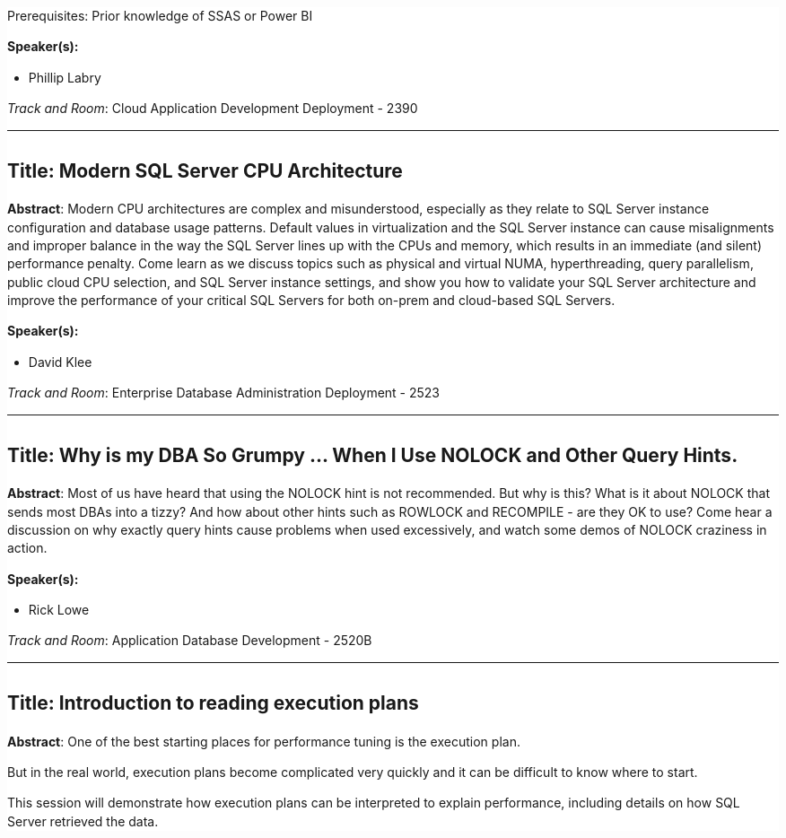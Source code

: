Prerequisites: Prior knowledge of SSAS or Power BI
 
**Speaker(s):**
- Phillip Labry
 
*Track and Room*: Cloud Application Development  Deployment - 2390
 
----------------------------------------------------------------------------------- 
 
 
## Title: Modern SQL Server CPU Architecture
 
**Abstract**:
Modern CPU architectures are complex and misunderstood, especially as they relate to SQL Server instance configuration and database usage patterns. Default values in virtualization and the SQL Server instance can cause misalignments and improper balance in the way the SQL Server lines up with the CPUs and memory, which results in an immediate (and silent) performance penalty. Come learn as we discuss topics such as physical and virtual NUMA, hyperthreading, query parallelism, public cloud CPU selection, and SQL Server instance settings, and show you how to validate your SQL Server architecture and improve the performance of your critical SQL Servers for both on-prem and cloud-based SQL Servers.
 
**Speaker(s):**
- David Klee
 
*Track and Room*: Enterprise Database Administration  Deployment - 2523
 
----------------------------------------------------------------------------------- 
 
 
## Title: Why is my DBA So Grumpy ... When I Use NOLOCK and Other Query Hints.
 
**Abstract**:
Most of us have heard that using the NOLOCK hint is not recommended. But why is this? What is it about NOLOCK that sends most DBAs into a tizzy? And how about other hints such as ROWLOCK and RECOMPILE - are they OK to use? Come hear a discussion on why exactly query hints cause problems when used excessively, and watch some demos of NOLOCK craziness in action.
 
**Speaker(s):**
- Rick Lowe
 
*Track and Room*: Application  Database Development - 2520B
 
----------------------------------------------------------------------------------- 
 
 
## Title: Introduction to reading execution plans
 
**Abstract**:
One of the best starting places for performance tuning is the execution plan.

But in the real world, execution plans become complicated very quickly and it can be difficult to know where to start.

This session will demonstrate how execution plans can be interpreted to explain performance, including details on how SQL Server retrieved the data.
 